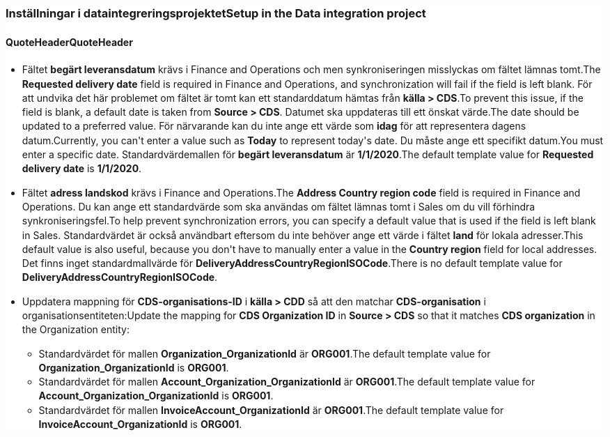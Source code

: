 ### <a name="setup-in-the-data-integration-project"></a><span data-ttu-id="f8bd2-156">Inställningar i dataintegreringsprojektet</span><span class="sxs-lookup"><span data-stu-id="f8bd2-156">Setup in the Data integration project</span></span>

#### <a name="quoteheader"></a><span data-ttu-id="f8bd2-157">QuoteHeader</span><span class="sxs-lookup"><span data-stu-id="f8bd2-157">QuoteHeader</span></span>

- <span data-ttu-id="f8bd2-158">Fältet **begärt leveransdatum** krävs i Finance and Operations och men synkroniseringen misslyckas om fältet lämnas tomt.</span><span class="sxs-lookup"><span data-stu-id="f8bd2-158">The **Requested delivery date** field is required in Finance and Operations, and synchronization will fail if the field is left blank.</span></span> <span data-ttu-id="f8bd2-159">För att undvika det här problemet om fältet är tomt kan ett standarddatum hämtas från **källa &gt; CDS**.</span><span class="sxs-lookup"><span data-stu-id="f8bd2-159">To prevent this issue, if the field is blank, a default date is taken from **Source &gt; CDS**.</span></span> <span data-ttu-id="f8bd2-160">Datumet ska uppdateras till ett önskat värde.</span><span class="sxs-lookup"><span data-stu-id="f8bd2-160">The date should be updated to a preferred value.</span></span> <span data-ttu-id="f8bd2-161">För närvarande kan du inte ange ett värde som **idag** för att representera dagens datum.</span><span class="sxs-lookup"><span data-stu-id="f8bd2-161">Currently, you can't enter a value such as **Today** to represent today's date.</span></span> <span data-ttu-id="f8bd2-162">Du måste ange ett specifikt datum.</span><span class="sxs-lookup"><span data-stu-id="f8bd2-162">You must enter a specific date.</span></span> <span data-ttu-id="f8bd2-163">Standardvärdemallen för **begärt leveransdatum** är **1/1/2020**.</span><span class="sxs-lookup"><span data-stu-id="f8bd2-163">The default template value for **Requested delivery date** is **1/1/2020**.</span></span>
- <span data-ttu-id="f8bd2-164">Fältet **adress landskod** krävs i Finance and Operations.</span><span class="sxs-lookup"><span data-stu-id="f8bd2-164">The **Address Country region code** field is required in Finance and Operations.</span></span> <span data-ttu-id="f8bd2-165">Du kan ange ett standardvärde som ska användas om fältet lämnas tomt i Sales om du vill förhindra synkroniseringsfel.</span><span class="sxs-lookup"><span data-stu-id="f8bd2-165">To help prevent synchronization errors, you can specify a default value that is used if the field is left blank in Sales.</span></span> <span data-ttu-id="f8bd2-166">Standardvärdet är också användbart eftersom du inte behöver ange ett värde i fältet **land** för lokala adresser.</span><span class="sxs-lookup"><span data-stu-id="f8bd2-166">This default value is also useful, because you don't have to manually enter a value in the **Country region** field for local addresses.</span></span> <span data-ttu-id="f8bd2-167">Det finns inget standardmallvärde för **DeliveryAddressCountryRegionISOCode**.</span><span class="sxs-lookup"><span data-stu-id="f8bd2-167">There is no default template value for **DeliveryAddressCountryRegionISOCode**.</span></span>
- <span data-ttu-id="f8bd2-168">Uppdatera mappning för **CDS-organisations-ID** i **källa &gt; CDD** så att den matchar **CDS-organisation** i organisationsentiteten:</span><span class="sxs-lookup"><span data-stu-id="f8bd2-168">Update the mapping for **CDS Organization ID** in **Source &gt; CDS** so that it matches **CDS organization** in the Organization entity:</span></span>

    - <span data-ttu-id="f8bd2-169">Standardvärdet för mallen **Organization_OrganizationId** är **ORG001**.</span><span class="sxs-lookup"><span data-stu-id="f8bd2-169">The default template value for **Organization_OrganizationId** is **ORG001**.</span></span>
    - <span data-ttu-id="f8bd2-170">Standardvärdet för mallen **Account_Organization_OrganizationId** är **ORG001**.</span><span class="sxs-lookup"><span data-stu-id="f8bd2-170">The default template value for **Account_Organization_OrganizationId** is **ORG001**.</span></span>
    - <span data-ttu-id="f8bd2-171">Standardvärdet för mallen **InvoiceAccount_OrganizationId** är **ORG001**.</span><span class="sxs-lookup"><span data-stu-id="f8bd2-171">The default template value for **InvoiceAccount_OrganizationId** is **ORG001**.</span></span>
